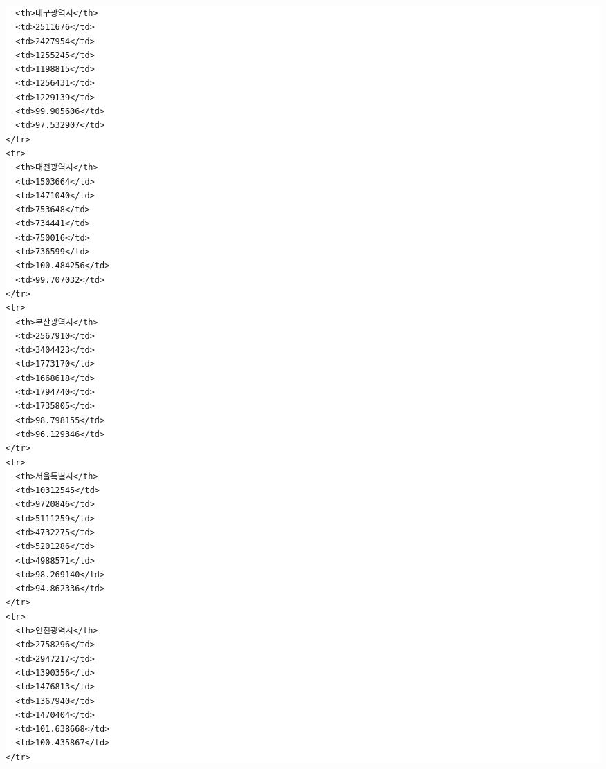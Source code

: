       <th>대구광역시</th>
      <td>2511676</td>
      <td>2427954</td>
      <td>1255245</td>
      <td>1198815</td>
      <td>1256431</td>
      <td>1229139</td>
      <td>99.905606</td>
      <td>97.532907</td>
    </tr>
    <tr>
      <th>대전광역시</th>
      <td>1503664</td>
      <td>1471040</td>
      <td>753648</td>
      <td>734441</td>
      <td>750016</td>
      <td>736599</td>
      <td>100.484256</td>
      <td>99.707032</td>
    </tr>
    <tr>
      <th>부산광역시</th>
      <td>2567910</td>
      <td>3404423</td>
      <td>1773170</td>
      <td>1668618</td>
      <td>1794740</td>
      <td>1735805</td>
      <td>98.798155</td>
      <td>96.129346</td>
    </tr>
    <tr>
      <th>서울특별시</th>
      <td>10312545</td>
      <td>9720846</td>
      <td>5111259</td>
      <td>4732275</td>
      <td>5201286</td>
      <td>4988571</td>
      <td>98.269140</td>
      <td>94.862336</td>
    </tr>
    <tr>
      <th>인천광역시</th>
      <td>2758296</td>
      <td>2947217</td>
      <td>1390356</td>
      <td>1476813</td>
      <td>1367940</td>
      <td>1470404</td>
      <td>101.638668</td>
      <td>100.435867</td>
    </tr>
  </tbody>
</table>
</div>
